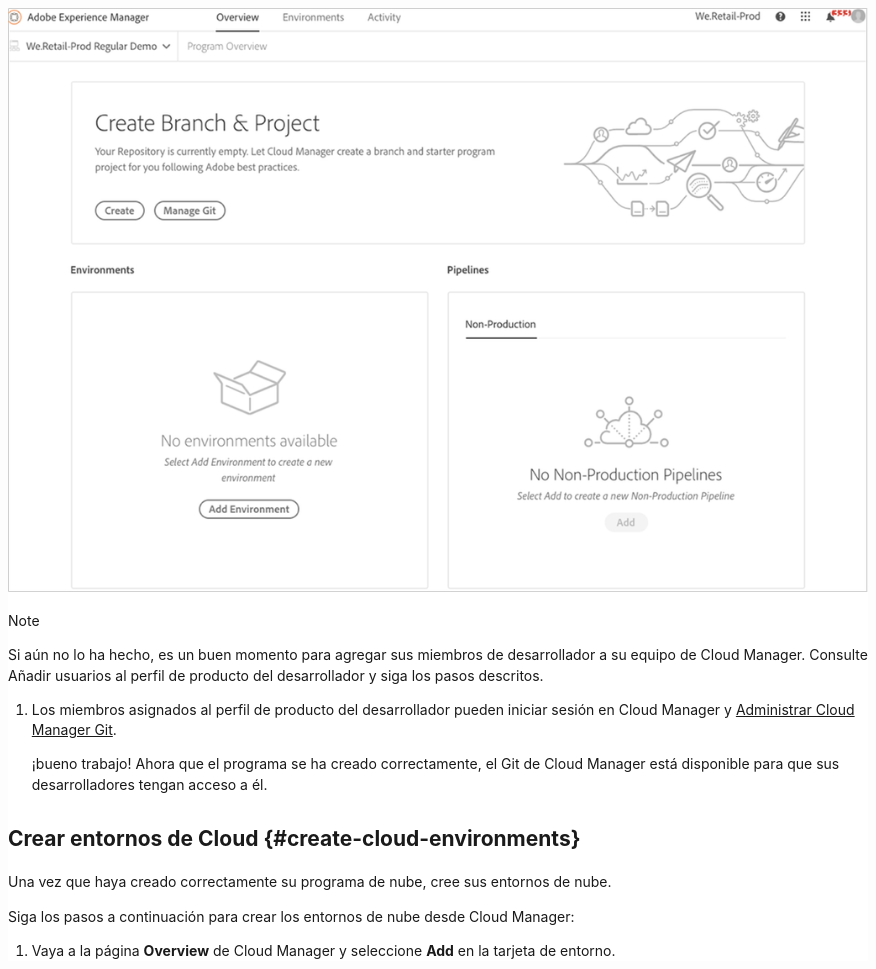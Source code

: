    ![](/help/journey-onboarding/assets/setup-resources8.png)

   >[!NOTE]
   >Si aún no lo ha hecho, es un buen momento para agregar sus miembros de desarrollador a su equipo de Cloud Manager. Consulte Añadir usuarios al perfil de producto del desarrollador y siga los pasos descritos.

1. Los miembros asignados al perfil de producto del desarrollador pueden iniciar sesión en Cloud Manager y [Administrar Cloud Manager Git](https://experienceleague.adobe.com/docs/experience-manager-cloud-service/implementing/managing-code/accessing-git.html?lang=en).

   ¡bueno trabajo! Ahora que el programa se ha creado correctamente, el Git de Cloud Manager está disponible para que sus desarrolladores tengan acceso a él.


## Crear entornos de Cloud {#create-cloud-environments}

Una vez que haya creado correctamente su programa de nube, cree sus entornos de nube.

Siga los pasos a continuación para crear los entornos de nube desde Cloud Manager:

1. Vaya a la página **Overview** de Cloud Manager y seleccione **Add** en la tarjeta de entorno.
